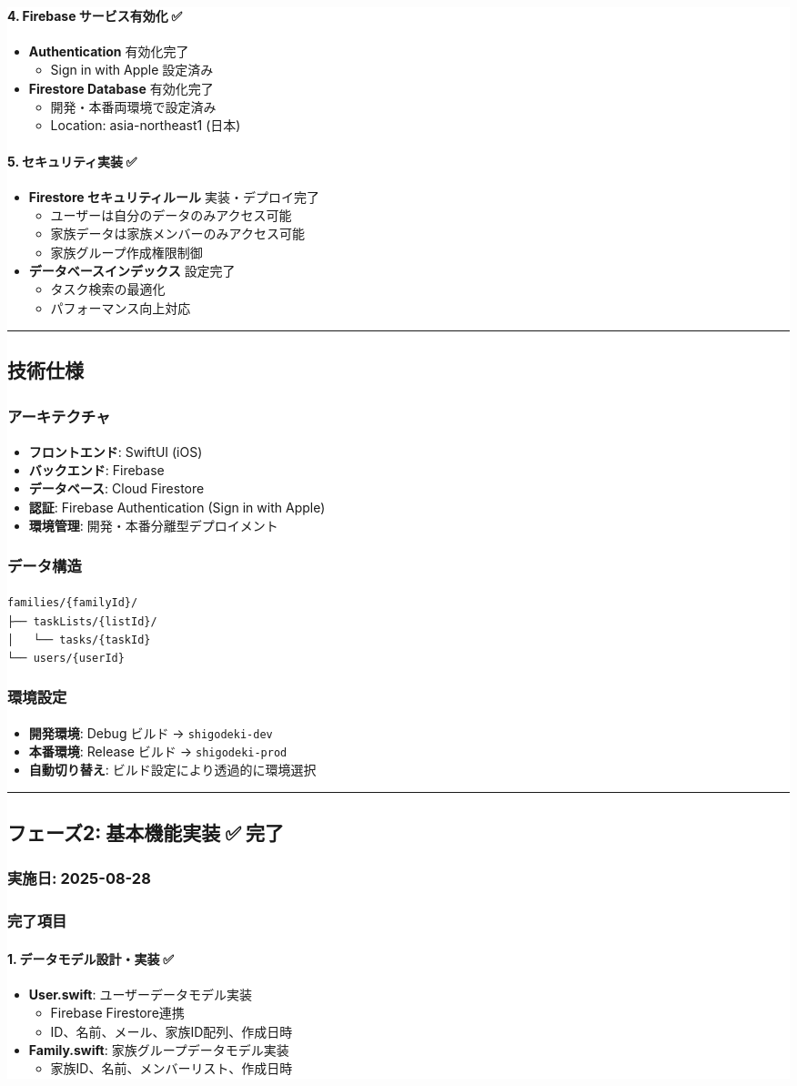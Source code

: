 #### 4. Firebase サービス有効化 ✅
- **Authentication** 有効化完了
  - Sign in with Apple 設定済み
- **Firestore Database** 有効化完了
  - 開発・本番両環境で設定済み
  - Location: asia-northeast1 (日本)

#### 5. セキュリティ実装 ✅
- **Firestore セキュリティルール** 実装・デプロイ完了
  - ユーザーは自分のデータのみアクセス可能
  - 家族データは家族メンバーのみアクセス可能
  - 家族グループ作成権限制御
- **データベースインデックス** 設定完了
  - タスク検索の最適化
  - パフォーマンス向上対応

---

## 技術仕様

### アーキテクチャ
- **フロントエンド**: SwiftUI (iOS)
- **バックエンド**: Firebase
- **データベース**: Cloud Firestore
- **認証**: Firebase Authentication (Sign in with Apple)
- **環境管理**: 開発・本番分離型デプロイメント

### データ構造
```
families/{familyId}/
├── taskLists/{listId}/
│   └── tasks/{taskId}
└── users/{userId}
```

### 環境設定
- **開発環境**: Debug ビルド → `shigodeki-dev`
- **本番環境**: Release ビルド → `shigodeki-prod`
- **自動切り替え**: ビルド設定により透過的に環境選択

---

## フェーズ2: 基本機能実装 ✅ 完了

### 実施日: 2025-08-28

### 完了項目

#### 1. データモデル設計・実装 ✅
- **User.swift**: ユーザーデータモデル実装
  - Firebase Firestore連携
  - ID、名前、メール、家族ID配列、作成日時
- **Family.swift**: 家族グループデータモデル実装  
  - 家族ID、名前、メンバーリスト、作成日時
